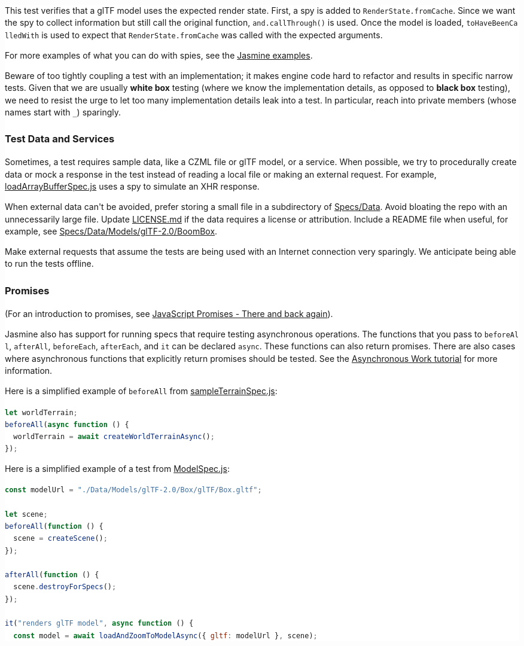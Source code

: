 This test verifies that a glTF model uses the expected render state. First, a spy is added to `RenderState.fromCache`. Since we want the spy to collect information but still call the original function, `and.callThrough()` is used. Once the model is loaded, `toHaveBeenCalledWith` is used to expect that `RenderState.fromCache` was called with the expected arguments.

For more examples of what you can do with spies, see the [Jasmine examples](http://jasmine.github.io/2.2/introduction.html).

Beware of too tightly coupling a test with an implementation; it makes engine code hard to refactor and results in specific narrow tests. Given that we are usually **white box** testing (where we know the implementation details, as opposed to **black box** testing), we need to resist the urge to let too many implementation details leak into a test. In particular, reach into private members (whose names start with `_`) sparingly.

### Test Data and Services

Sometimes, a test requires sample data, like a CZML file or glTF model, or a service. When possible, we try to procedurally create data or mock a response in the test instead of reading a local file or making an external request. For example, [loadArrayBufferSpec.js](https://github.com/CesiumGS/cesium/blob/main/Specs/Core/loadArrayBufferSpec.js) uses a spy to simulate an XHR response.

When external data can't be avoided, prefer storing a small file in a subdirectory of [Specs/Data](https://github.com/CesiumGS/cesium/tree/main/Specs/Data). Avoid bloating the repo with an unnecessarily large file. Update [LICENSE.md](https://github.com/CesiumGS/cesium/blob/main/LICENSE.md) if the data requires a license or attribution. Include a README file when useful, for example, see [Specs/Data/Models/glTF-2.0/BoomBox](https://github.com/CesiumGS/cesium/tree/main/Specs/Data/Models/glTF-2.0/BoomBox).

Make external requests that assume the tests are being used with an Internet connection very sparingly. We anticipate being able to run the tests offline.

### Promises

(For an introduction to promises, see [JavaScript Promises - There and back again](http://www.html5rocks.com/en/tutorials/es6/promises/)).

Jasmine also has support for running specs that require testing asynchronous operations. The functions that you pass to `beforeAll`, `afterAll`, `beforeEach`, `afterEach`, and `it` can be declared `async`. These functions can also return promises. There are also cases where asynchronous functions that explicitly return promises should be tested. See the [Asynchronous Work tutorial](https://jasmine.github.io/tutorials/async) for more information.

Here is a simplified example of `beforeAll` from [sampleTerrainSpec.js](https://github.com/CesiumGS/cesium/blob/main/packages/engine/Specs/Core/sampleTerrainSpec.js):

```javascript
let worldTerrain;
beforeAll(async function () {
  worldTerrain = await createWorldTerrainAsync();
});
```

Here is a simplified example of a test from [ModelSpec.js](https://github.com/CesiumGS/cesium/blob/main/packages/engine/Specs/Scene/Model/ModelSpec.js):

```javascript
const modelUrl = "./Data/Models/glTF-2.0/Box/glTF/Box.gltf";

let scene;
beforeAll(function () {
  scene = createScene();
});

afterAll(function () {
  scene.destroyForSpecs();
});

it("renders glTF model", async function () {
  const model = await loadAndZoomToModelAsync({ gltf: modelUrl }, scene);
```